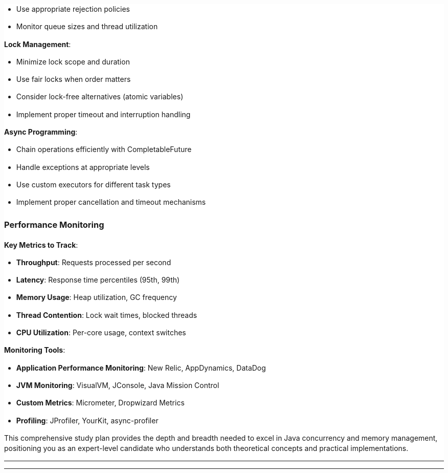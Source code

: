 - Use appropriate rejection policies

- Monitor queue sizes and thread utilization

  

**Lock Management**:

- Minimize lock scope and duration

- Use fair locks when order matters

- Consider lock-free alternatives (atomic variables)

- Implement proper timeout and interruption handling

  

**Async Programming**:

- Chain operations efficiently with CompletableFuture

- Handle exceptions at appropriate levels

- Use custom executors for different task types

- Implement proper cancellation and timeout mechanisms

  

### **Performance Monitoring**

  

**Key Metrics to Track**:

-  **Throughput**: Requests processed per second

-  **Latency**: Response time percentiles (95th, 99th)

-  **Memory Usage**: Heap utilization, GC frequency

-  **Thread Contention**: Lock wait times, blocked threads

-  **CPU Utilization**: Per-core usage, context switches

  

**Monitoring Tools**:

-  **Application Performance Monitoring**: New Relic, AppDynamics, DataDog

-  **JVM Monitoring**: VisualVM, JConsole, Java Mission Control

-  **Custom Metrics**: Micrometer, Dropwizard Metrics

-  **Profiling**: JProfiler, YourKit, async-profiler

  

This comprehensive study plan provides the depth and breadth needed to excel in Java concurrency and memory management, positioning you as an expert-level candidate who understands both theoretical concepts and practical implementations.

  

---

  

**********************************************************************************************************************
